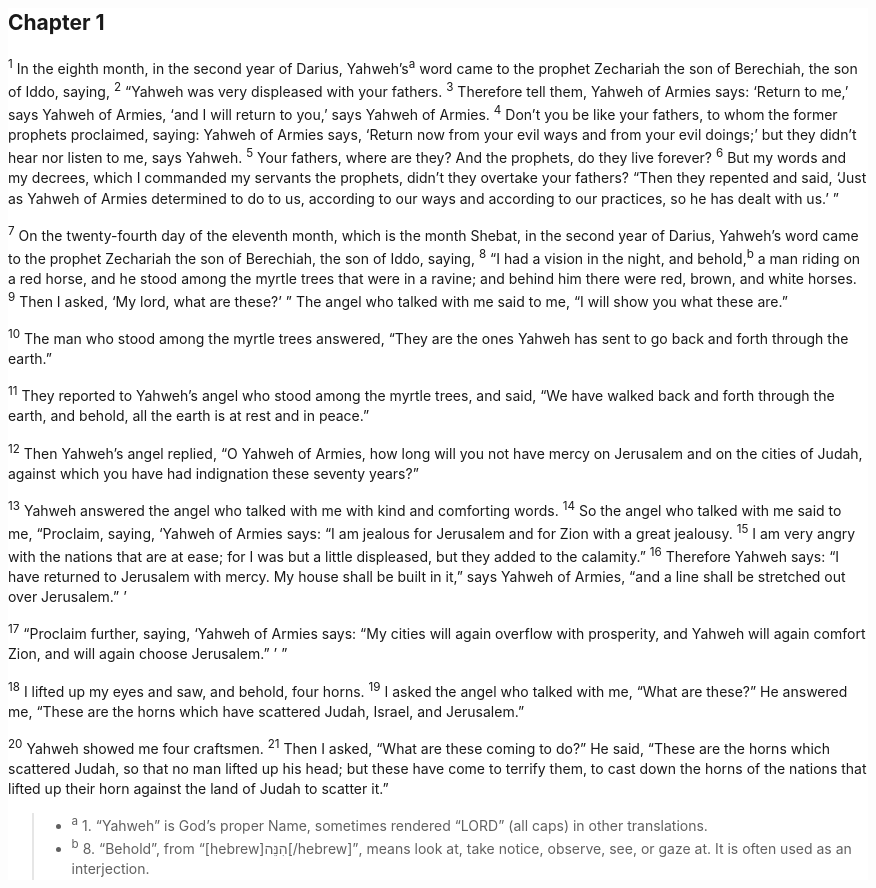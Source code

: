 ## Chapter 1

<sup>1</sup> In the eighth month, in the second year of Darius, Yahweh’s<sup>a</sup> word came to the prophet Zechariah the son of Berechiah, the son of Iddo, saying,
<sup>2</sup> “Yahweh was very displeased with your fathers.
<sup>3</sup> Therefore tell them, Yahweh of Armies says: ‘Return to me,’ says Yahweh of Armies, ‘and I will return to you,’ says Yahweh of Armies.
<sup>4</sup> Don’t you be like your fathers, to whom the former prophets proclaimed, saying: Yahweh of Armies says, ‘Return now from your evil ways and from your evil doings;’ but they didn’t hear nor listen to me, says Yahweh.
<sup>5</sup> Your fathers, where are they? And the prophets, do they live forever?
<sup>6</sup> But my words and my decrees, which I commanded my servants the prophets, didn’t they overtake your fathers? “Then they repented and said, ‘Just as Yahweh of Armies determined to do to us, according to our ways and according to our practices, so he has dealt with us.’ ”

<sup>7</sup> On the twenty-fourth day of the eleventh month, which is the month Shebat, in the second year of Darius, Yahweh’s word came to the prophet Zechariah the son of Berechiah, the son of Iddo, saying,
<sup>8</sup> “I had a vision in the night, and behold,<sup>b</sup> a man riding on a red horse, and he stood among the myrtle trees that were in a ravine; and behind him there were red, brown, and white horses.
<sup>9</sup> Then I asked, ‘My lord, what are these?’ ” The angel who talked with me said to me, “I will show you what these are.”

<sup>10</sup> The man who stood among the myrtle trees answered, “They are the ones Yahweh has sent to go back and forth through the earth.”

<sup>11</sup> They reported to Yahweh’s angel who stood among the myrtle trees, and said, “We have walked back and forth through the earth, and behold, all the earth is at rest and in peace.”

<sup>12</sup> Then Yahweh’s angel replied, “O Yahweh of Armies, how long will you not have mercy on Jerusalem and on the cities of Judah, against which you have had indignation these seventy years?”

<sup>13</sup> Yahweh answered the angel who talked with me with kind and comforting words.
<sup>14</sup> So the angel who talked with me said to me, “Proclaim, saying, ‘Yahweh of Armies says: “I am jealous for Jerusalem and for Zion with a great jealousy.
<sup>15</sup> I am very angry with the nations that are at ease; for I was but a little displeased, but they added to the calamity.”
<sup>16</sup> Therefore Yahweh says: “I have returned to Jerusalem with mercy. My house shall be built in it,” says Yahweh of Armies, “and a line shall be stretched out over Jerusalem.” ’

<sup>17</sup> “Proclaim further, saying, ‘Yahweh of Armies says: “My cities will again overflow with prosperity, and Yahweh will again comfort Zion, and will again choose Jerusalem.” ’ ”

<sup>18</sup> I lifted up my eyes and saw, and behold, four horns.
<sup>19</sup> I asked the angel who talked with me, “What are these?” He answered me, “These are the horns which have scattered Judah, Israel, and Jerusalem.”

<sup>20</sup> Yahweh showed me four craftsmen.
<sup>21</sup> Then I asked, “What are these coming to do?” He said, “These are the horns which scattered Judah, so that no man lifted up his head; but these have come to terrify them, to cast down the horns of the nations that lifted up their horn against the land of Judah to scatter it.”

> - <sup>a</sup> 1. “Yahweh” is God’s proper Name, sometimes rendered “LORD” (all caps) in other translations.
> - <sup>b</sup> 8. “Behold”, from “[hebrew]הִנֵּה[/hebrew]”, means look at, take notice, observe, see, or gaze at. It is often used as an interjection.
